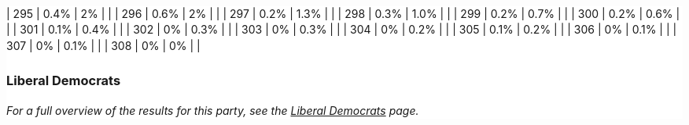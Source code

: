 | 295 | 0.4% | 2% |  |
| 296 | 0.6% | 2% |  |
| 297 | 0.2% | 1.3% |  |
| 298 | 0.3% | 1.0% |  |
| 299 | 0.2% | 0.7% |  |
| 300 | 0.2% | 0.6% |  |
| 301 | 0.1% | 0.4% |  |
| 302 | 0% | 0.3% |  |
| 303 | 0% | 0.3% |  |
| 304 | 0% | 0.2% |  |
| 305 | 0.1% | 0.2% |  |
| 306 | 0% | 0.1% |  |
| 307 | 0% | 0.1% |  |
| 308 | 0% | 0% |  |

### Liberal Democrats

*For a full overview of the results for this party, see the [Liberal Democrats](party-liberaldemocrats.html) page.*
